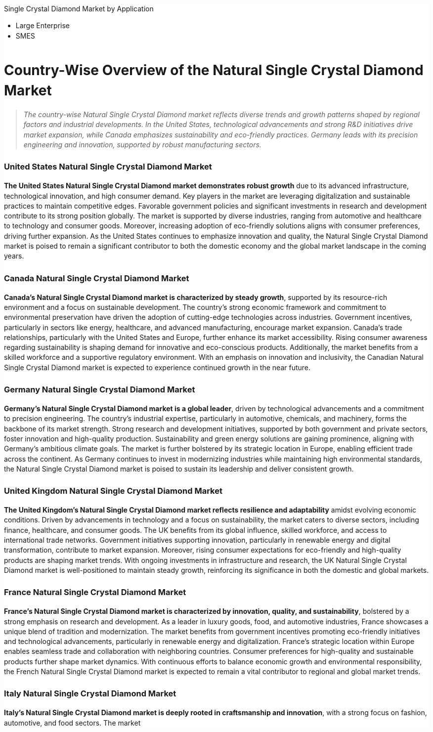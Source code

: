 Single Crystal Diamond Market by Application</h3><ul><li>Large Enterprise</li><li>SMES</li></ul><h1><span class="">Country-Wise Overview of the Natural Single Crystal Diamond Market<br /></span></h1><blockquote><p><em><span class="">The country-wise Natural Single Crystal Diamond market reflects diverse trends and growth patterns shaped by regional factors and industrial developments. In the United States, technological advancements and strong R&amp;D initiatives drive market expansion, while Canada emphasizes sustainability and eco-friendly practices. Germany leads with its precision engineering and innovation, supported by robust manufacturing sectors.</span></em></p></blockquote><h3><strong>United States Natural Single Crystal Diamond Market</strong></h3><p><strong>The United States Natural Single Crystal Diamond market demonstrates robust growth</strong> due to its advanced infrastructure, technological innovation, and high consumer demand. Key players in the market are leveraging digitalization and sustainable practices to maintain competitive edges. Favorable government policies and significant investments in research and development contribute to its strong position globally. The market is supported by diverse industries, ranging from automotive and healthcare to technology and consumer goods. Moreover, increasing adoption of eco-friendly solutions aligns with consumer preferences, driving further expansion. As the United States continues to emphasize innovation and quality, the Natural Single Crystal Diamond market is poised to remain a significant contributor to both the domestic economy and the global market landscape in the coming years.</p><h3><strong>Canada Natural Single Crystal Diamond Market</strong></h3><p><strong>Canada&rsquo;s Natural Single Crystal Diamond market is characterized by steady growth</strong>, supported by its resource-rich environment and a focus on sustainable development. The country&rsquo;s strong economic framework and commitment to environmental preservation have driven the adoption of cutting-edge technologies across industries. Government incentives, particularly in sectors like energy, healthcare, and advanced manufacturing, encourage market expansion. Canada&rsquo;s trade relationships, particularly with the United States and Europe, further enhance its market accessibility. Rising consumer awareness regarding sustainability is shaping demand for innovative and eco-conscious products. Additionally, the market benefits from a skilled workforce and a supportive regulatory environment. With an emphasis on innovation and inclusivity, the Canadian Natural Single Crystal Diamond market is expected to experience continued growth in the near future.</p><h3><strong>Germany Natural Single Crystal Diamond Market</strong></h3><p><strong>Germany&rsquo;s Natural Single Crystal Diamond market is a global leader</strong>, driven by technological advancements and a commitment to precision engineering. The country&rsquo;s industrial expertise, particularly in automotive, chemicals, and machinery, forms the backbone of its market strength. Strong research and development initiatives, supported by both government and private sectors, foster innovation and high-quality production. Sustainability and green energy solutions are gaining prominence, aligning with Germany&rsquo;s ambitious climate goals. The market is further bolstered by its strategic location in Europe, enabling efficient trade across the continent. As Germany continues to invest in modernizing industries while maintaining high environmental standards, the Natural Single Crystal Diamond market is poised to sustain its leadership and deliver consistent growth.</p><h3><strong>United Kingdom Natural Single Crystal Diamond Market</strong></h3><p><strong>The United Kingdom&rsquo;s Natural Single Crystal Diamond market reflects resilience and adaptability</strong> amidst evolving economic conditions. Driven by advancements in technology and a focus on sustainability, the market caters to diverse sectors, including finance, healthcare, and consumer goods. The UK benefits from its global influence, skilled workforce, and access to international trade networks. Government initiatives supporting innovation, particularly in renewable energy and digital transformation, contribute to market expansion. Moreover, rising consumer expectations for eco-friendly and high-quality products are shaping market trends. With ongoing investments in infrastructure and research, the UK Natural Single Crystal Diamond market is well-positioned to maintain steady growth, reinforcing its significance in both the domestic and global markets.</p><h3><strong>France Natural Single Crystal Diamond Market</strong></h3><p><strong>France&rsquo;s Natural Single Crystal Diamond market is characterized by innovation, quality, and sustainability</strong>, bolstered by a strong emphasis on research and development. As a leader in luxury goods, food, and automotive industries, France showcases a unique blend of tradition and modernization. The market benefits from government incentives promoting eco-friendly initiatives and technological advancements, particularly in renewable energy and digitalization. France&rsquo;s strategic location within Europe enables seamless trade and collaboration with neighboring countries. Consumer preferences for high-quality and sustainable products further shape market dynamics. With continuous efforts to balance economic growth and environmental responsibility, the French Natural Single Crystal Diamond market is expected to remain a vital contributor to regional and global market trends.</p><h3><strong>Italy Natural Single Crystal Diamond Market</strong></h3><p><strong>Italy&rsquo;s Natural Single Crystal Diamond market is deeply rooted in craftsmanship and innovation</strong>, with a strong focus on fashion, automotive, and food sectors. The market